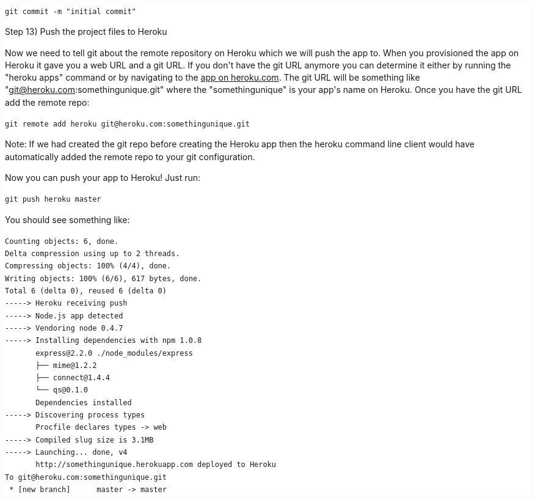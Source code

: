     
    
    git commit -m "initial commit"
    

  
Step 13) Push the project files to Heroku

Now we need to tell git about the remote repository on Heroku which we will
push the app to. When you provisioned the app on Heroku it gave you a web URL
and a git URL. If you don't have the git URL anymore you can determine it
either by running the "heroku apps" command or by navigating to the [app on
heroku.com](https://api.heroku.com/myapps). The git URL will be something like
"git@heroku.com:somethingunique.git" where the "somethingunique" is your app's
name on Heroku. Once you have the git URL add the remote repo:

    
    
    git remote add heroku git@heroku.com:somethingunique.git
    

  
Note: If we had created the git repo before creating the Heroku app then the
heroku command line client would have automatically added the remote repo to
your git configuration.

Now you can push your app to Heroku! Just run:

    
    
    git push heroku master
    

  
You should see something like:

    
    
    Counting objects: 6, done.
    Delta compression using up to 2 threads.
    Compressing objects: 100% (4/4), done.
    Writing objects: 100% (6/6), 617 bytes, done.
    Total 6 (delta 0), reused 6 (delta 0)  
    -----> Heroku receiving push
    -----> Node.js app detected
    -----> Vendoring node 0.4.7
    -----> Installing dependencies with npm 1.0.8
           express@2.2.0 ./node_modules/express 
           ├── mime@1.2.2
           ├── connect@1.4.4
           └── qs@0.1.0
           Dependencies installed
    -----> Discovering process types
           Procfile declares types -> web
    -----> Compiled slug size is 3.1MB
    -----> Launching... done, v4
           http://somethingunique.herokuapp.com deployed to Heroku  
    To git@heroku.com:somethingunique.git
     * [new branch]      master -> master
    

  